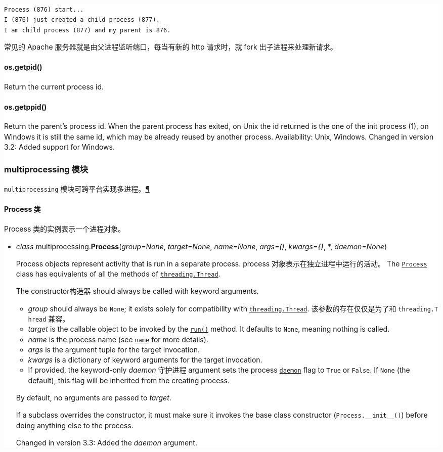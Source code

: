 ```
Process (876) start...
I (876) just created a child process (877).
I am child process (877) and my parent is 876.
```

常见的 Apache 服务器就是由父进程监听端口，每当有新的 http 请求时，就 fork 出子进程来处理新请求。

#### os.getpid() 

Return the current process id.

#### os.getppid() 

Return the parent’s process id. When the parent process has exited, on Unix the id returned is the one of the init process (1), on Windows it is still the same id, which may be already reused by another process.
Availability: Unix, Windows.
Changed in version 3.2: Added support for Windows.


### multiprocessing 模块

`multiprocessing` 模块可跨平台实现多进程。[¶](https://docs.python.org/3/library/multiprocessing.html#module-multiprocessing)

#### Process 类

Process 类的实例表示一个进程对象。

-   *class* multiprocessing.**Process**(*group=None*, *target=None*, *name=None*, *args=()*, *kwargs={}*, \*, *daemon=None*)  

    Process objects represent activity that is run in a separate process. 
    process 对象表示在独立进程中运行的活动。
    The [`Process`](#multiprocessing.Process) class has equivalents of all the methods of [`threading.Thread`](threading.html#threading.Thread).

    The constructor构造器 should always be called with keyword arguments. 

    -   *group* should always be `None`; it exists solely for compatibility with [`threading.Thread`](threading.html#threading.Thread). 该参数的存在仅仅是为了和 `threading.Thread` 兼容。
    -   *target* is the callable object to be invoked by the [`run()`](#multiprocessing.Process.run) method. It defaults to `None`, meaning nothing is called. 
    -   *name* is the process name (see [`name`](#multiprocessing.Process.name) for more details). 
    -   *args* is the argument tuple for the target invocation. 
    -   *kwargs* is a dictionary of keyword arguments for the target invocation. 
    -   If provided, the keyword-only *daemon* 守护进程 argument sets the process [`daemon`](#multiprocessing.Process.daemon) flag to `True` or `False`. If `None` (the default), this flag will be inherited from the creating process.

    By default, no arguments are passed to *target*.

    If a subclass overrides the constructor, it must make sure it invokes the base class constructor (`Process.__init__()`) before doing anything else to the process.

    Changed in version 3.3: Added the *daemon* argument.
